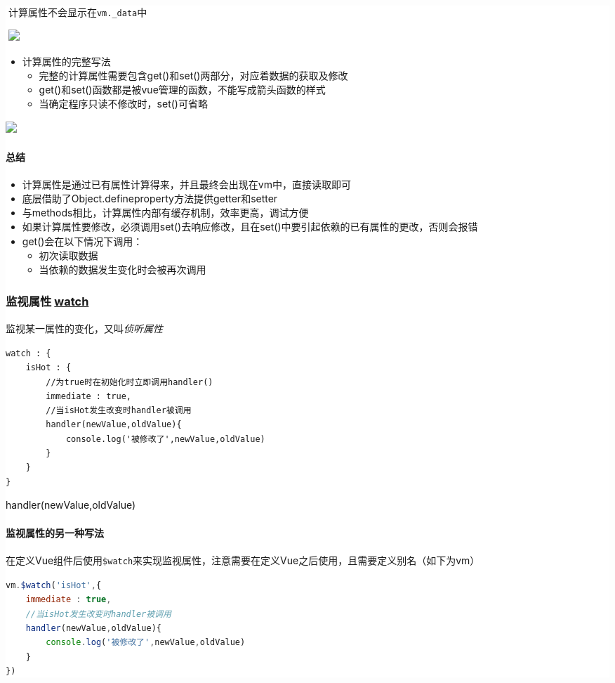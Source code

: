 ​		计算属性不会显示在`vm._data`中

​		![](https://pic.imgdb.cn/item/651fe3b3c458853aefba6f86.jpg)

- 计算属性的完整写法
  - 完整的计算属性需要包含get()和set()两部分，对应着数据的获取及修改
  - get()和set()函数都是被vue管理的函数，不能写成箭头函数的样式
  - 当确定程序只读不修改时，set()可省略

![](https://vip.helloimg.com/images/2023/10/08/ob3GwQ.png)



#### 总结

- 计算属性是通过已有属性计算得来，并且最终会出现在vm中，直接读取即可
- 底层借助了Object.defineproperty方法提供getter和setter
- 与methods相比，计算属性内部有缓存机制，效率更高，调试方便
- 如果计算属性要修改，必须调用set()去响应修改，且在set()中要引起依赖的已有属性的更改，否则会报错
- get()会在以下情况下调用：
  - 初次读取数据
  - 当依赖的数据发生变化时会被再次调用



### 监视属性 [watch](https://juejin.cn/post/6844903600737484808)

监视某一属性的变化，又叫*侦听属性*

```vue
watch : {
    isHot : {
		//为true时在初始化时立即调用handler()
        immediate : true,
        //当isHot发生改变时handler被调用
        handler(newValue,oldValue){
            console.log('被修改了',newValue,oldValue)
        }
    }
}
```

handler(newValue,oldValue)

#### 监视属性的另一种写法

在定义Vue组件后使用`$watch`来实现监视属性，注意需要在定义Vue之后使用，且需要定义别名（如下为vm）

```js
vm.$watch('isHot',{
    immediate : true,
    //当isHot发生改变时handler被调用
    handler(newValue,oldValue){
        console.log('被修改了',newValue,oldValue)
    }
})
```
